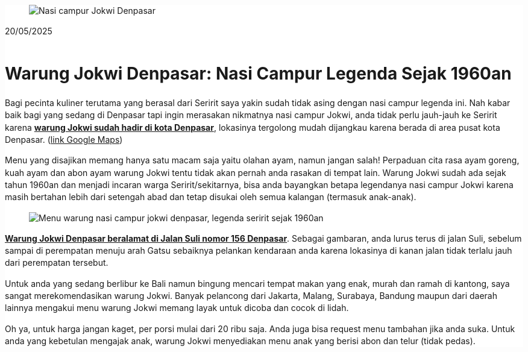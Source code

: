 <div class="hero">

<figure class="hero__image hero__image--overlay">
<img src="https://madegelgel.com/media/posts/55/warung-jokwi-denpasar.jpg" srcset="https://madegelgel.com/media/posts/55/responsive/warung-jokwi-denpasar-xs.jpg 300w, https://madegelgel.com/media/posts/55/responsive/warung-jokwi-denpasar-sm.jpg 480w, https://madegelgel.com/media/posts/55/responsive/warung-jokwi-denpasar-md.jpg 768w, https://madegelgel.com/media/posts/55/responsive/warung-jokwi-denpasar-lg.jpg 1024w, https://madegelgel.com/media/posts/55/responsive/warung-jokwi-denpasar-xl.jpg 1360w, https://madegelgel.com/media/posts/55/responsive/warung-jokwi-denpasar-2xl.jpg 1600w" sizes="(max-width: 1600px) 100vw, 1600px" loading="eager" width="1280" height="1280" alt="Nasi campur Jokwi Denpasar" />
</figure>

<div class="hero__content">

<div class="wrapper">

<div class="post__meta">

20/05/2025

</div>

# Warung Jokwi Denpasar: Nasi Campur Legenda Sejak 1960an

</div>

</div>

</div>

<div class="wrapper post__entry">

Bagi pecinta kuliner terutama yang berasal dari Seririt saya yakin sudah tidak asing dengan nasi campur legenda ini. Nah kabar baik bagi yang sedang di Denpasar tapi ingin merasakan nikmatnya nasi campur Jokwi, anda tidak perlu jauh-jauh ke Seririt karena **[warung Jokwi sudah hadir di kota Denpasar](https://madegelgel.com/nasi-campur-jokwi-denpasar/)**, lokasinya tergolong mudah dijangkau karena berada di area pusat kota Denpasar. (<a href="https://maps.app.goo.gl/TT3yuwFQRGUfViKQA" target="_blank" rel="nofollow noopener noreferrer">link Google Maps</a>)

Menu yang disajikan memang hanya satu macam saja yaitu olahan ayam, namun jangan salah! Perpaduan cita rasa ayam goreng, kuah ayam dan abon ayam warung Jokwi tentu tidak akan pernah anda rasakan di tempat lain. Warung Jokwi sudah ada sejak tahun 1960an dan menjadi incaran warga Seririt/sekitarnya, bisa anda bayangkan betapa legendanya nasi campur Jokwi karena masih bertahan lebih dari setengah abad dan tetap disukai oleh semua kalangan (termasuk anak-anak).

<figure class="post__image post__image--center">
<img src="https://madegelgel.com/media/posts/55/warung-jokwi-denpasar-2.jpg" loading="lazy" sizes="100vw" srcset="https://madegelgel.com/media/posts/55/responsive/warung-jokwi-denpasar-2-xs.jpg 300w, https://madegelgel.com/media/posts/55/responsive/warung-jokwi-denpasar-2-sm.jpg 480w, https://madegelgel.com/media/posts/55/responsive/warung-jokwi-denpasar-2-md.jpg 768w, https://madegelgel.com/media/posts/55/responsive/warung-jokwi-denpasar-2-lg.jpg 1024w, https://madegelgel.com/media/posts/55/responsive/warung-jokwi-denpasar-2-xl.jpg 1360w, https://madegelgel.com/media/posts/55/responsive/warung-jokwi-denpasar-2-2xl.jpg 1600w" width="1280" height="1280" alt="Menu warung nasi campur jokwi denpasar, legenda seririt sejak 1960an" />
</figure>

**[Warung Jokwi Denpasar beralamat di Jalan Suli nomor 156 Denpasar](https://madegelgel.com/nasi-campur-jokwi-denpasar/)**. Sebagai gambaran, anda lurus terus di jalan Suli, sebelum sampai di perempatan menuju arah Gatsu sebaiknya pelankan kendaraan anda karena lokasinya di kanan jalan tidak terlalu jauh dari perempatan tersebut.

Untuk anda yang sedang berlibur ke Bali namun bingung mencari tempat makan yang enak, murah dan ramah di kantong, saya sangat merekomendasikan warung Jokwi. Banyak pelancong dari Jakarta, Malang, Surabaya, Bandung maupun dari daerah lainnya mengakui menu warung Jokwi memang layak untuk dicoba dan cocok di lidah.

Oh ya, untuk harga jangan kaget, per porsi mulai dari 20 ribu saja. Anda juga bisa request menu tambahan jika anda suka. Untuk anda yang kebetulan mengajak anak, warung Jokwi menyediakan menu anak yang berisi abon dan telur (tidak pedas).
